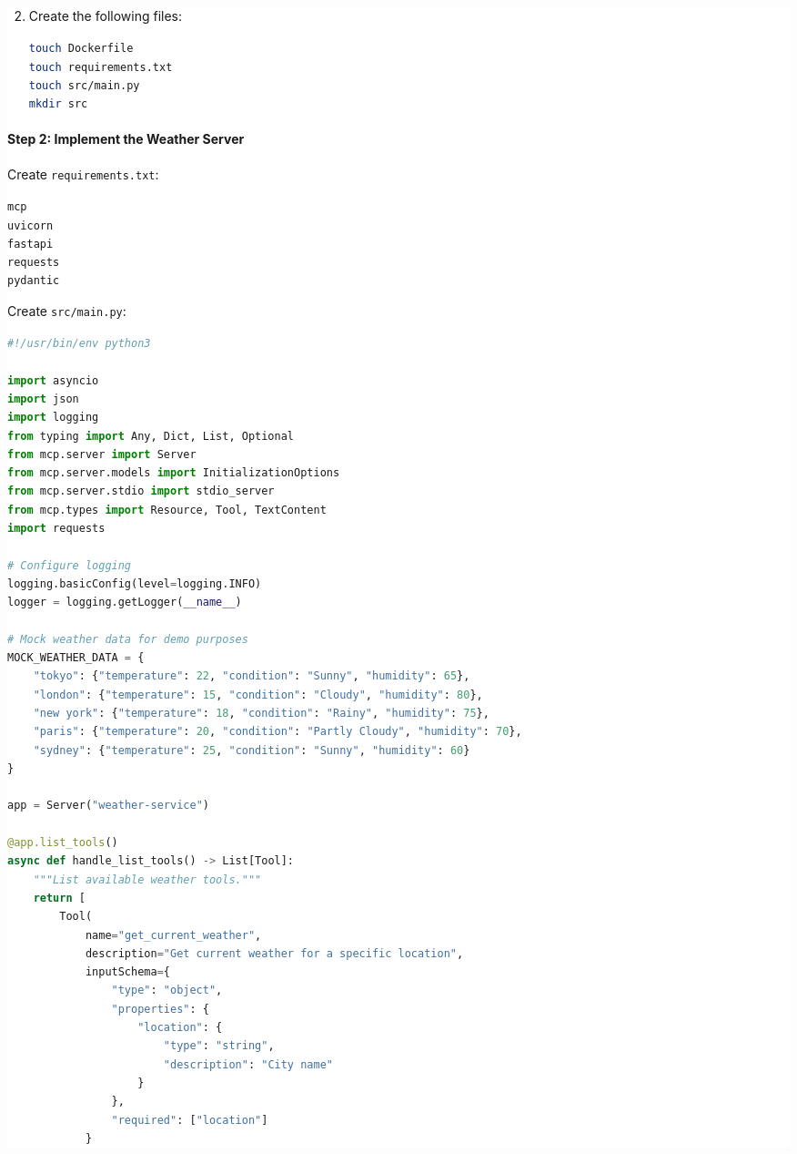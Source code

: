 2. Create the following files:
   ```bash
   touch Dockerfile
   touch requirements.txt
   touch src/main.py
   mkdir src
   ```

#### Step 2: Implement the Weather Server

Create `requirements.txt`:
```txt
mcp
uvicorn
fastapi
requests
pydantic
```

Create `src/main.py`:
```python
#!/usr/bin/env python3

import asyncio
import json
import logging
from typing import Any, Dict, List, Optional
from mcp.server import Server
from mcp.server.models import InitializationOptions
from mcp.server.stdio import stdio_server
from mcp.types import Resource, Tool, TextContent
import requests

# Configure logging
logging.basicConfig(level=logging.INFO)
logger = logging.getLogger(__name__)

# Mock weather data for demo purposes
MOCK_WEATHER_DATA = {
    "tokyo": {"temperature": 22, "condition": "Sunny", "humidity": 65},
    "london": {"temperature": 15, "condition": "Cloudy", "humidity": 80},
    "new york": {"temperature": 18, "condition": "Rainy", "humidity": 75},
    "paris": {"temperature": 20, "condition": "Partly Cloudy", "humidity": 70},
    "sydney": {"temperature": 25, "condition": "Sunny", "humidity": 60}
}

app = Server("weather-service")

@app.list_tools()
async def handle_list_tools() -> List[Tool]:
    """List available weather tools."""
    return [
        Tool(
            name="get_current_weather",
            description="Get current weather for a specific location",
            inputSchema={
                "type": "object",
                "properties": {
                    "location": {
                        "type": "string",
                        "description": "City name"
                    }
                },
                "required": ["location"]
            }
```